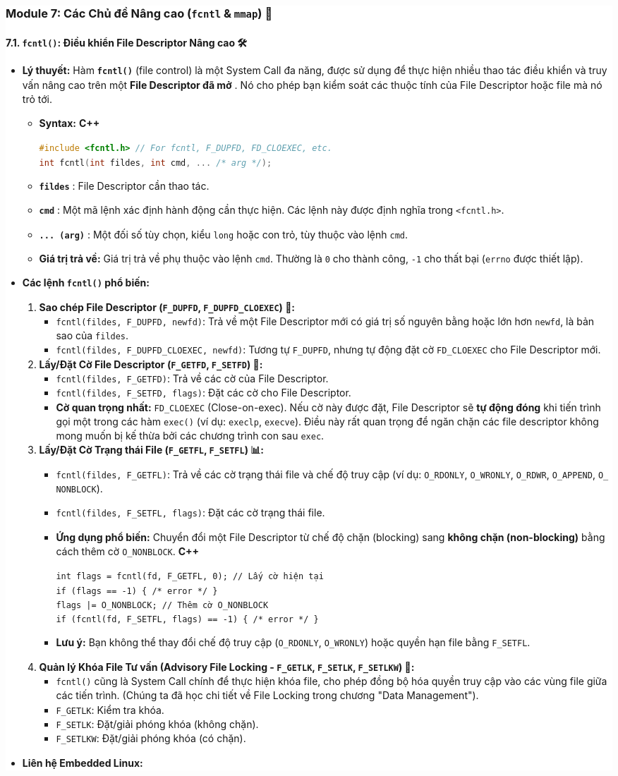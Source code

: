 ### **Module 7: Các Chủ đề Nâng cao (`fcntl` & `mmap`) 🚀**

#### **7.1. `fcntl()`: Điều khiển File Descriptor Nâng cao 🛠️**

* **Lý thuyết:** Hàm **`fcntl()`** (file control) là một System Call đa năng, được sử dụng để thực hiện nhiều thao tác điều khiển và truy vấn nâng cao trên một  **File Descriptor đã mở** . Nó cho phép bạn kiểm soát các thuộc tính của File Descriptor hoặc file mà nó trỏ tới.

  * **Syntax:**
    **C++**

    ```cpp
    #include <fcntl.h> // For fcntl, F_DUPFD, FD_CLOEXEC, etc.
    int fcntl(int fildes, int cmd, ... /* arg */);
    ```
  * **`fildes`** : File Descriptor cần thao tác.
  * **`cmd`** : Một mã lệnh xác định hành động cần thực hiện. Các lệnh này được định nghĩa trong `<fcntl.h>`.
  * **`... (arg)`** : Một đối số tùy chọn, kiểu `long` hoặc con trỏ, tùy thuộc vào lệnh `cmd`.
  * **Giá trị trả về:** Giá trị trả về phụ thuộc vào lệnh `cmd`. Thường là `0` cho thành công, `-1` cho thất bại (`errno` được thiết lập).
* **Các lệnh `fcntl()` phổ biến:**

  1. **Sao chép File Descriptor (`F_DUPFD`, `F_DUPFD_CLOEXEC`) 👯:**
     * `fcntl(fildes, F_DUPFD, newfd)`: Trả về một File Descriptor mới có giá trị số nguyên bằng hoặc lớn hơn `newfd`, là bản sao của `fildes`.
     * `fcntl(fildes, F_DUPFD_CLOEXEC, newfd)`: Tương tự `F_DUPFD`, nhưng tự động đặt cờ `FD_CLOEXEC` cho File Descriptor mới.
  2. **Lấy/Đặt Cờ File Descriptor (`F_GETFD`, `F_SETFD`) 🚩:**
     * `fcntl(fildes, F_GETFD)`: Trả về các cờ của File Descriptor.
     * `fcntl(fildes, F_SETFD, flags)`: Đặt các cờ cho File Descriptor.
     * **Cờ quan trọng nhất:** `FD_CLOEXEC` (Close-on-exec). Nếu cờ này được đặt, File Descriptor sẽ **tự động đóng** khi tiến trình gọi một trong các hàm `exec()` (ví dụ: `execlp`, `execve`). Điều này rất quan trọng để ngăn chặn các file descriptor không mong muốn bị kế thừa bởi các chương trình con sau `exec`.
  3. **Lấy/Đặt Cờ Trạng thái File (`F_GETFL`, `F_SETFL`) 📊:**
     * `fcntl(fildes, F_GETFL)`: Trả về các cờ trạng thái file và chế độ truy cập (ví dụ: `O_RDONLY`, `O_WRONLY`, `O_RDWR`, `O_APPEND`, `O_NONBLOCK`).
     * `fcntl(fildes, F_SETFL, flags)`: Đặt các cờ trạng thái file.
     * **Ứng dụng phổ biến:** Chuyển đổi một File Descriptor từ chế độ chặn (blocking) sang **không chặn (non-blocking)** bằng cách thêm cờ `O_NONBLOCK`.
       **C++**

       ```
       int flags = fcntl(fd, F_GETFL, 0); // Lấy cờ hiện tại
       if (flags == -1) { /* error */ }
       flags |= O_NONBLOCK; // Thêm cờ O_NONBLOCK
       if (fcntl(fd, F_SETFL, flags) == -1) { /* error */ }
       ```
     * **Lưu ý:** Bạn không thể thay đổi chế độ truy cập (`O_RDONLY`, `O_WRONLY`) hoặc quyền hạn file bằng `F_SETFL`.
  4. **Quản lý Khóa File Tư vấn (Advisory File Locking - `F_GETLK`, `F_SETLK`, `F_SETLKW`) 🔐:**
     * `fcntl()` cũng là System Call chính để thực hiện khóa file, cho phép đồng bộ hóa quyền truy cập vào các vùng file giữa các tiến trình. (Chúng ta đã học chi tiết về File Locking trong chương "Data Management").
     * `F_GETLK`: Kiểm tra khóa.
     * `F_SETLK`: Đặt/giải phóng khóa (không chặn).
     * `F_SETLKW`: Đặt/giải phóng khóa (có chặn).
* **Liên hệ Embedded Linux:**
